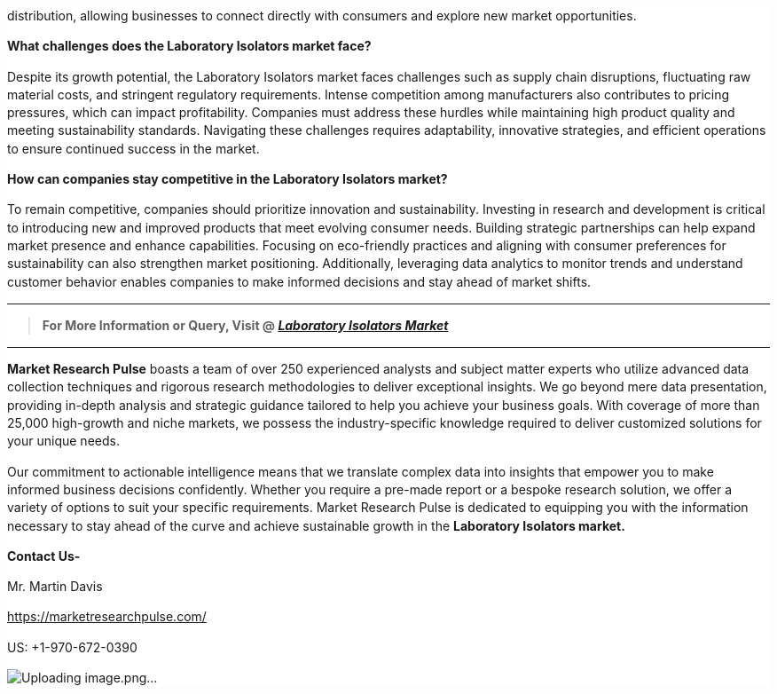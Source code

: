 distribution, allowing businesses to connect directly with consumers and explore new market opportunities.</p><p><strong>What challenges does the Laboratory Isolators market face?</strong></p><p>Despite its growth potential, the Laboratory Isolators market faces challenges such as supply chain disruptions, fluctuating raw material costs, and stringent regulatory requirements. Intense competition among manufacturers also contributes to pricing pressures, which can impact profitability. Companies must address these hurdles while maintaining high product quality and meeting sustainability standards. Navigating these challenges requires adaptability, innovative strategies, and efficient operations to ensure continued success in the market.</p><p><strong>How can companies stay competitive in the Laboratory Isolators market?</strong></p><p>To remain competitive, companies should prioritize innovation and sustainability. Investing in research and development is critical to introducing new and improved products that meet evolving consumer needs. Building strategic partnerships can help expand market presence and enhance capabilities. Focusing on eco-friendly practices and aligning with consumer preferences for sustainability can also strengthen market positioning. Additionally, leveraging data analytics to monitor trends and understand customer behavior enables companies to make informed decisions and stay ahead of market shifts.</p><hr /><blockquote><p><strong>For More Information or Query, Visit @&nbsp;<em><a href="https://marketresearchpulse.com/report/146878/laboratory-isolators-market?utm_source=Linkedin&utm_medium=021">Laboratory Isolators Market</a></em></strong></p></blockquote><hr /><p><strong>Market Research Pulse</strong> boasts a team of over 250 experienced analysts and subject matter experts who utilize advanced data collection techniques and rigorous research methodologies to deliver exceptional insights. We go beyond mere data presentation, providing in-depth analysis and strategic guidance tailored to help you achieve your business goals. With coverage of more than 25,000 high-growth and niche markets, we possess the industry-specific knowledge required to deliver customized solutions for your unique needs.</p><p>Our commitment to actionable intelligence means that we translate complex data into insights that empower you to make informed business decisions confidently. Whether you require a pre-made report or a bespoke research solution, we offer a variety of options to suit your specific requirements. Market Research Pulse is dedicated to equipping you with the information necessary to stay ahead of the curve and achieve sustainable growth in the <strong>Laboratory Isolators market.</strong></p><p><strong>Contact Us-</strong></p><p>Mr. Martin Davis</p><p>https://marketresearchpulse.com/</p><p>US: +1-970-672-0390</p>
![Uploading image.png…]()
